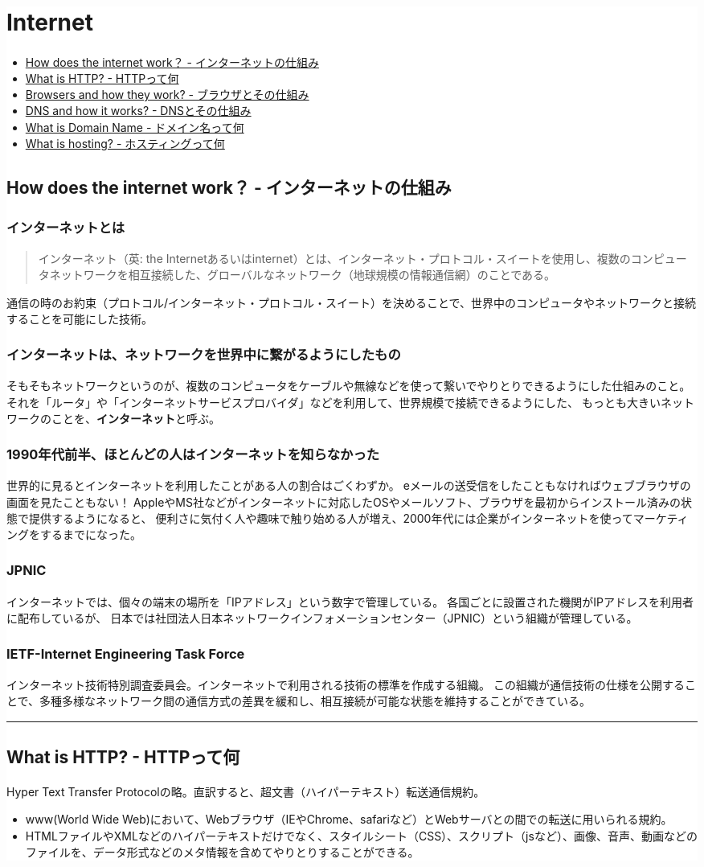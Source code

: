 # Internet

- [How does the internet work？ - インターネットの仕組み](#how-does-the-internet-work---インターネットの仕組み)
- [What is HTTP? - HTTPって何](#what-is-http---httpって何)
- [Browsers and how they work? - ブラウザとその仕組み](#browsers-and-how-they-work-ブラウザとその仕組み)
- [DNS and how it works? - DNSとその仕組み](#dns-and-how-it-works--dnsとその仕組み)
- [What is Domain Name - ドメイン名って何](#what-is-domain-name-ドメイン名って何)
- [What is hosting? - ホスティングって何](#what-is-hosting---ホスティングって何)


## How does the internet work？ - インターネットの仕組み

### インターネットとは

> インターネット（英: the Internetあるいはinternet）とは、インターネット・プロトコル・スイートを使用し、複数のコンピュータネットワークを相互接続した、グローバルなネットワーク（地球規模の情報通信網）のことである。

通信の時のお約束（プロトコル/インターネット・プロトコル・スイート）を決めることで、世界中のコンピュータやネットワークと接続することを可能にした技術。

### インターネットは、ネットワークを世界中に繋がるようにしたもの

そもそもネットワークというのが、複数のコンピュータをケーブルや無線などを使って繋いでやりとりできるようにした仕組みのこと。
それを「ルータ」や「インターネットサービスプロバイダ」などを利用して、世界規模で接続できるようにした、
もっとも大きいネットワークのことを、**インターネット**と呼ぶ。

### 1990年代前半、ほとんどの人はインターネットを知らなかった

世界的に見るとインターネットを利用したことがある人の割合はごくわずか。
eメールの送受信をしたこともなければウェブブラウザの画面を見たこともない！
AppleやMS社などがインターネットに対応したOSやメールソフト、ブラウザを最初からインストール済みの状態で提供するようになると、
便利さに気付く人や趣味で触り始める人が増え、2000年代には企業がインターネットを使ってマーケティングをするまでになった。

### JPNIC

インターネットでは、個々の端末の場所を「IPアドレス」という数字で管理している。
各国ごとに設置された機関がIPアドレスを利用者に配布しているが、
日本では社団法人日本ネットワークインフォメーションセンター（JPNIC）という組織が管理している。

### IETF-Internet Engineering Task Force

インターネット技術特別調査委員会。インターネットで利用される技術の標準を作成する組織。
この組織が通信技術の仕様を公開することで、多種多様なネットワーク間の通信方式の差異を緩和し、相互接続が可能な状態を維持することができている。

---

## What is HTTP? - HTTPって何

Hyper Text Transfer Protocolの略。直訳すると、超文書（ハイパーテキスト）転送通信規約。

- www(World Wide Web)において、Webブラウザ（IEやChrome、safariなど）とWebサーバとの間での転送に用いられる規約。
- HTMLファイルやXMLなどのハイパーテキストだけでなく、スタイルシート（CSS）、スクリプト（jsなど）、画像、音声、動画などのファイルを、データ形式などのメタ情報を含めてやりとりすることができる。
